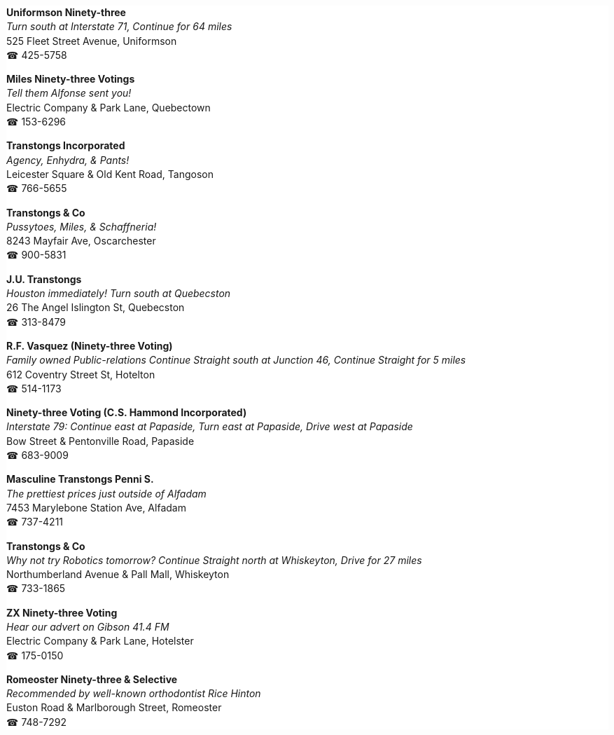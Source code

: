 **Uniformson Ninety-three**  
_Turn south at Interstate 71, Continue for 64 miles_  
525 Fleet Street Avenue, Uniformson  
☎ 425-5758

**Miles Ninety-three Votings**  
_Tell them Alfonse sent you!_  
Electric Company & Park Lane, Quebectown  
☎ 153-6296

**Transtongs Incorporated**  
_Agency, Enhydra, & Pants!_  
Leicester Square & Old Kent Road, Tangoson  
☎ 766-5655

**Transtongs & Co**  
_Pussytoes, Miles, & Schaffneria!_  
8243 Mayfair Ave, Oscarchester  
☎ 900-5831

**J.U. Transtongs**  
_Houston immediately! 
Turn south at Quebecston_  
26 The Angel Islington St, Quebecston  
☎ 313-8479

**R.F. Vasquez (Ninety-three Voting)**  
_Family owned Public-relations 
Continue Straight south at Junction 46, Continue Straight for 5 miles_  
612 Coventry Street St, Hotelton  
☎ 514-1173

**Ninety-three Voting (C.S. Hammond Incorporated)**  
_Interstate 79: Continue east at Papaside, Turn east at Papaside, Drive west at Papaside_  
Bow Street & Pentonville Road, Papaside  
☎ 683-9009

**Masculine Transtongs Penni S.**  
_The prettiest prices just outside of Alfadam_  
7453 Marylebone Station Ave, Alfadam  
☎ 737-4211

**Transtongs & Co**  
_Why not try Robotics tomorrow? 
Continue Straight north at Whiskeyton, Drive for 27 miles_  
Northumberland Avenue & Pall Mall, Whiskeyton  
☎ 733-1865

**ZX Ninety-three Voting**  
_Hear our advert on Gibson 41.4 FM_  
Electric Company & Park Lane, Hotelster  
☎ 175-0150

**Romeoster Ninety-three & Selective**  
_Recommended by well-known orthodontist Rice Hinton_  
Euston Road & Marlborough Street, Romeoster  
☎ 748-7292
